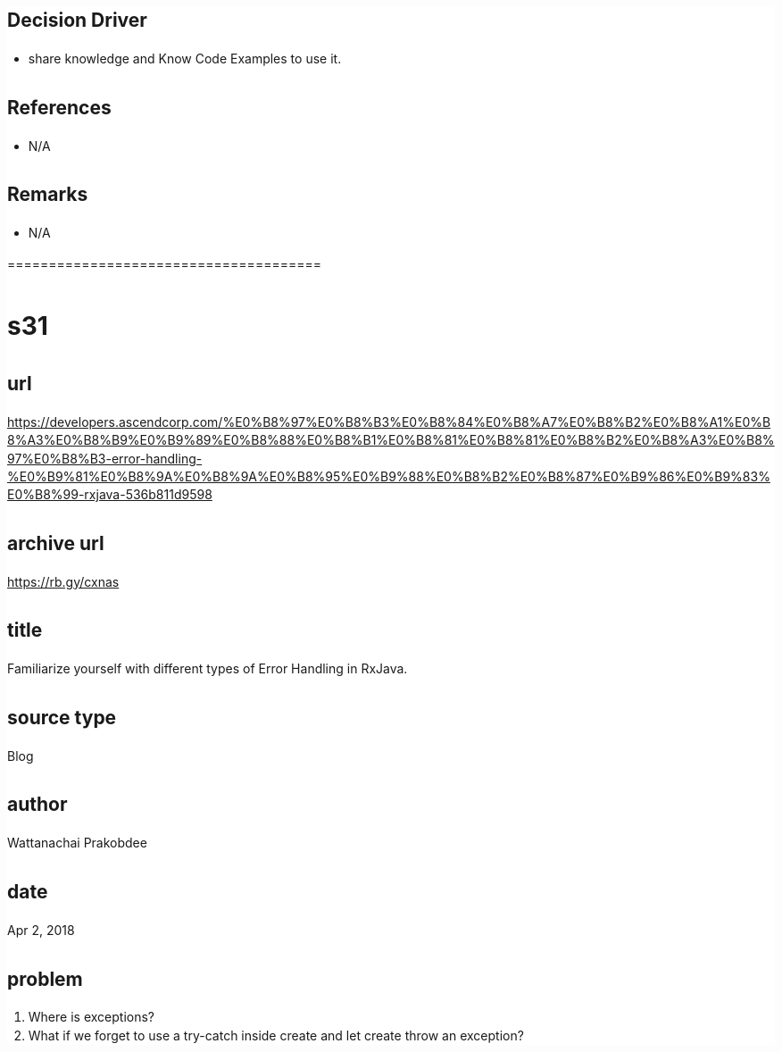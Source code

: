 
## Decision Driver

- share knowledge and Know Code Examples to use it.

## References

- N/A

## Remarks

- N/A

======================================

# s31

## url

https://developers.ascendcorp.com/%E0%B8%97%E0%B8%B3%E0%B8%84%E0%B8%A7%E0%B8%B2%E0%B8%A1%E0%B8%A3%E0%B8%B9%E0%B9%89%E0%B8%88%E0%B8%B1%E0%B8%81%E0%B8%81%E0%B8%B2%E0%B8%A3%E0%B8%97%E0%B8%B3-error-handling-%E0%B9%81%E0%B8%9A%E0%B8%9A%E0%B8%95%E0%B9%88%E0%B8%B2%E0%B8%87%E0%B9%86%E0%B9%83%E0%B8%99-rxjava-536b811d9598

## archive url

https://rb.gy/cxnas

## title

Familiarize yourself with different types of Error Handling in RxJava.

## source type

Blog

## author 

Wattanachai Prakobdee

## date

Apr 2, 2018

## problem

1. Where is exceptions?
2. What if we forget to use a try-catch inside create and let create throw an exception?
